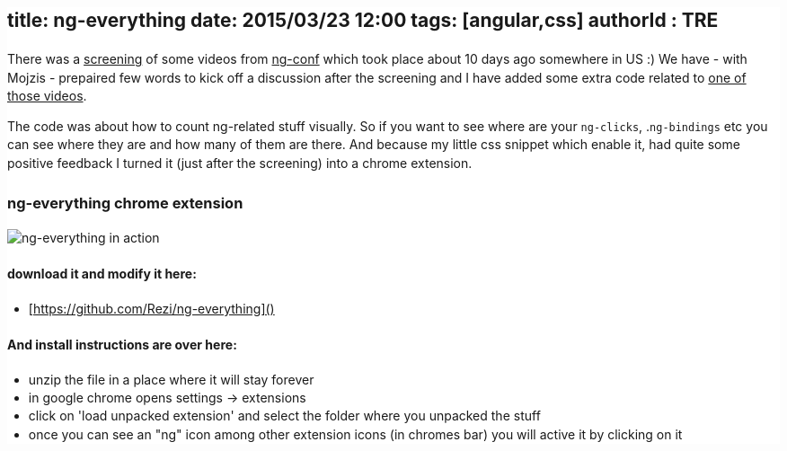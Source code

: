 title: ng-everything
date: 2015/03/23 12:00
tags: [angular,css]
authorId : TRE
---

There was a [screening](/2015/03/23/ng-conf-screening) of some videos from [ng-conf](http://www.ng-conf.org/) which took place about 10 days ago somewhere in US :) We have - with Mojzis - prepaired few words to kick off a discussion after the screening and I have added some extra code related to [one of those videos](https://www.youtube.com/watch?v=wbcJfg-d5nI&list=PLOETEcp3DkCoNnlhE-7fovYvqwVPrRiY7&index=16).
 


The code was about how to count ng-related stuff visually. So if you want to see where are your `ng-clicks`, .`ng-bindings` etc you can see where they are and how many of them are there. And because my little css snippet which enable it, had quite some positive feedback I turned it (just after the screening) into a chrome extension.

### ng-everything chrome extension ###

<img src="/attachments/2015-03-23-ng-everything/screenshot.png" alt="ng-everything in action" style="width:100%">

#### download it and modify it here: ####
- [https://github.com/Rezi/ng-everything]()

#### And install instructions are over here: ####
- unzip the file in a place where it will stay forever
- in google chrome opens settings -> extensions
- click on 'load unpacked extension' and select the folder where you unpacked the stuff
- once you can see an "ng" icon among other extension icons (in chromes bar) you will active it by clicking on it
